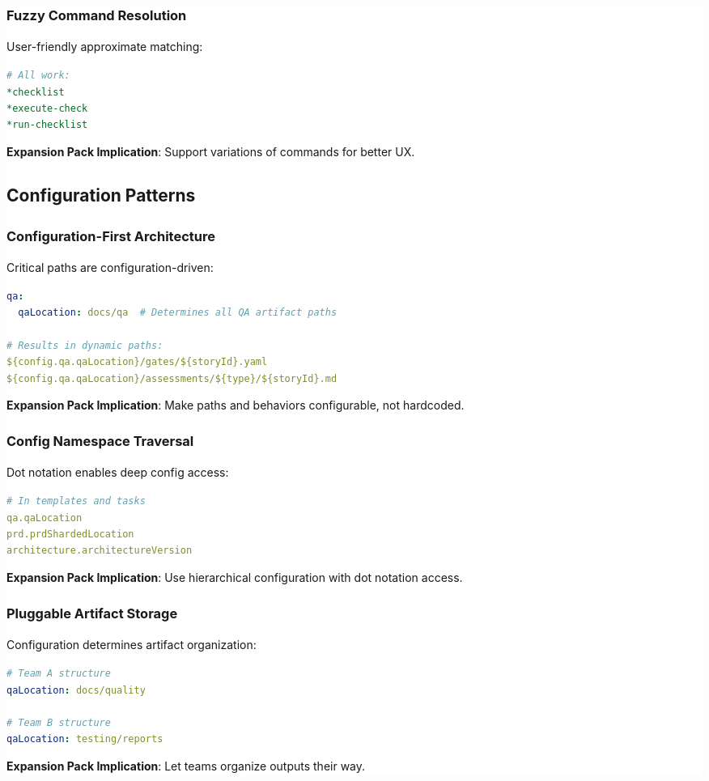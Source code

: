 ### Fuzzy Command Resolution

User-friendly approximate matching:

```yaml
# All work:
*checklist
*execute-check
*run-checklist
```

**Expansion Pack Implication**: Support variations of commands for better UX.

## Configuration Patterns

### Configuration-First Architecture

Critical paths are configuration-driven:

```yaml
qa:
  qaLocation: docs/qa  # Determines all QA artifact paths

# Results in dynamic paths:
${config.qa.qaLocation}/gates/${storyId}.yaml
${config.qa.qaLocation}/assessments/${type}/${storyId}.md
```

**Expansion Pack Implication**: Make paths and behaviors configurable, not hardcoded.

### Config Namespace Traversal

Dot notation enables deep config access:

```yaml
# In templates and tasks
qa.qaLocation
prd.prdShardedLocation
architecture.architectureVersion
```

**Expansion Pack Implication**: Use hierarchical configuration with dot notation access.

### Pluggable Artifact Storage

Configuration determines artifact organization:

```yaml
# Team A structure
qaLocation: docs/quality

# Team B structure  
qaLocation: testing/reports
```

**Expansion Pack Implication**: Let teams organize outputs their way.
